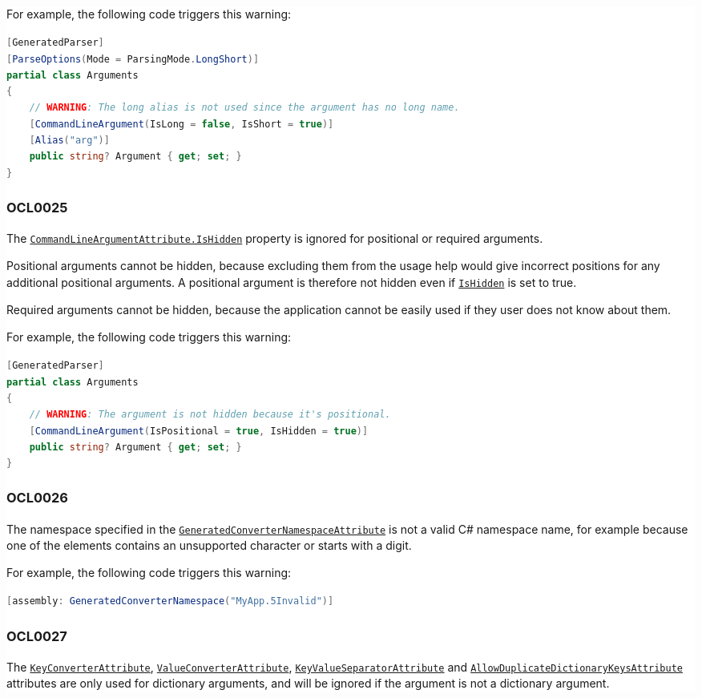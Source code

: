 For example, the following code triggers this warning:

```csharp
[GeneratedParser]
[ParseOptions(Mode = ParsingMode.LongShort)]
partial class Arguments
{
    // WARNING: The long alias is not used since the argument has no long name.
    [CommandLineArgument(IsLong = false, IsShort = true)]
    [Alias("arg")]
    public string? Argument { get; set; }
}
```

### OCL0025

The [`CommandLineArgumentAttribute.IsHidden`][] property is ignored for positional or required
arguments.

Positional arguments cannot be hidden, because excluding them from the usage help would give
incorrect positions for any additional positional arguments. A positional argument is therefore not
hidden even if [`IsHidden`][IsHidden_1] is set to true.

Required arguments cannot be hidden, because the application cannot be easily used if they user does
not know about them.

For example, the following code triggers this warning:

```csharp
[GeneratedParser]
partial class Arguments
{
    // WARNING: The argument is not hidden because it's positional.
    [CommandLineArgument(IsPositional = true, IsHidden = true)]
    public string? Argument { get; set; }
}
```

### OCL0026

The namespace specified in the [`GeneratedConverterNamespaceAttribute`][] is not a valid C# namespace
name, for example because one of the elements contains an unsupported character or starts with a
digit.

For example, the following code triggers this warning:

```csharp
[assembly: GeneratedConverterNamespace("MyApp.5Invalid")]
```

### OCL0027

The [`KeyConverterAttribute`][], [`ValueConverterAttribute`][], [`KeyValueSeparatorAttribute`][] and
[`AllowDuplicateDictionaryKeysAttribute`][] attributes are only used for dictionary arguments, and will
be ignored if the argument is not a dictionary argument.


[`AliasAttribute`]: https://www.ookii.org/docs/commandline-4.1/html/T_Ookii_CommandLine_AliasAttribute.htm
[`AllowCommaSeparatedValues`]: https://www.ookii.org/docs/commandline-4.1/html/P_Ookii_CommandLine_Validation_ValidateEnumValueAttribute_AllowCommaSeparatedValues.htm
[`AllowDuplicateDictionaryKeysAttribute`]: https://www.ookii.org/docs/commandline-4.1/html/T_Ookii_CommandLine_AllowDuplicateDictionaryKeysAttribute.htm
[`AllowNumericValues`]: https://www.ookii.org/docs/commandline-4.1/html/P_Ookii_CommandLine_Validation_ValidateEnumValueAttribute_AllowNumericValues.htm
[`ApplicationFriendlyNameAttribute`]: https://www.ookii.org/docs/commandline-4.1/html/T_Ookii_CommandLine_ApplicationFriendlyNameAttribute.htm
[`ArgumentConverter`]: https://www.ookii.org/docs/commandline-4.1/html/T_Ookii_CommandLine_Conversion_ArgumentConverter.htm
[`ArgumentConverterAttribute`]: https://www.ookii.org/docs/commandline-4.1/html/T_Ookii_CommandLine_Conversion_ArgumentConverterAttribute.htm
[`CommandAttribute.IsHidden`]: https://www.ookii.org/docs/commandline-4.1/html/P_Ookii_CommandLine_Commands_CommandAttribute_IsHidden.htm
[`CommandAttribute`]: https://www.ookii.org/docs/commandline-4.1/html/T_Ookii_CommandLine_Commands_CommandAttribute.htm
[`CommandLineArgumentAttribute.DefaultValue`]: https://www.ookii.org/docs/commandline-4.1/html/P_Ookii_CommandLine_CommandLineArgumentAttribute_DefaultValue.htm
[`CommandLineArgumentAttribute.IncludeDefaultInUsageHelp`]: https://www.ookii.org/docs/commandline-4.1/html/P_Ookii_CommandLine_CommandLineArgumentAttribute_IncludeDefaultInUsageHelp.htm
[`CommandLineArgumentAttribute.IsHidden`]: https://www.ookii.org/docs/commandline-4.1/html/P_Ookii_CommandLine_CommandLineArgumentAttribute_IsHidden.htm
[`CommandLineArgumentAttribute.IsLong`]: https://www.ookii.org/docs/commandline-4.1/html/P_Ookii_CommandLine_CommandLineArgumentAttribute_IsLong.htm
[`CommandLineArgumentAttribute.IsPositional`]: https://www.ookii.org/docs/commandline-4.1/html/P_Ookii_CommandLine_CommandLineArgumentAttribute_IsPositional.htm
[`CommandLineArgumentAttribute.IsRequired`]: https://www.ookii.org/docs/commandline-4.1/html/P_Ookii_CommandLine_CommandLineArgumentAttribute_IsRequired.htm
[`CommandLineArgumentAttribute.IsShort`]: https://www.ookii.org/docs/commandline-4.1/html/P_Ookii_CommandLine_CommandLineArgumentAttribute_IsShort.htm
[`CommandLineArgumentAttribute.Position`]: https://www.ookii.org/docs/commandline-4.1/html/P_Ookii_CommandLine_CommandLineArgumentAttribute_Position.htm
[`CommandLineArgumentAttribute.ShortName`]: https://www.ookii.org/docs/commandline-4.1/html/P_Ookii_CommandLine_CommandLineArgumentAttribute_ShortName.htm
[`CommandLineArgumentAttribute`]: https://www.ookii.org/docs/commandline-4.1/html/T_Ookii_CommandLine_CommandLineArgumentAttribute.htm
[`CommandLineParser.Parse<T>()`]: https://www.ookii.org/docs/commandline-4.1/html/M_Ookii_CommandLine_CommandLineParser_Parse__1.htm
[`CommandLineParser`]: https://www.ookii.org/docs/commandline-4.1/html/T_Ookii_CommandLine_CommandLineParser.htm
[`CommandLineParser<T>`]: https://www.ookii.org/docs/commandline-4.1/html/T_Ookii_CommandLine_CommandLineParser_1.htm
[`CommandManager`]: https://www.ookii.org/docs/commandline-4.1/html/T_Ookii_CommandLine_Commands_CommandManager.htm
[`DescriptionAttribute`]: https://learn.microsoft.com/dotnet/api/system.componentmodel.descriptionattribute
[`EnumConverter`]: https://www.ookii.org/docs/commandline-4.1/html/T_Ookii_CommandLine_Conversion_EnumConverter.htm
[`GeneratedCommandManagerAttribute.AssemblyNames`]: https://www.ookii.org/docs/commandline-4.1/html/P_Ookii_CommandLine_Commands_GeneratedCommandManagerAttribute_AssemblyNames.htm
[`GeneratedCommandManagerAttribute`]: https://www.ookii.org/docs/commandline-4.1/html/T_Ookii_CommandLine_Commands_GeneratedCommandManagerAttribute.htm
[`GeneratedConverterNamespaceAttribute`]: https://www.ookii.org/docs/commandline-4.1/html/T_Ookii_CommandLine_Conversion_GeneratedConverterNamespaceAttribute.htm
[`GeneratedParserAttribute`]: https://www.ookii.org/docs/commandline-4.1/html/T_Ookii_CommandLine_GeneratedParserAttribute.htm
[`ICommand`]: https://www.ookii.org/docs/commandline-4.1/html/T_Ookii_CommandLine_Commands_ICommand.htm
[`ICommandWithCustomParsing`]: https://www.ookii.org/docs/commandline-4.1/html/T_Ookii_CommandLine_Commands_ICommandWithCustomParsing.htm
[`IsShort`]: https://www.ookii.org/docs/commandline-4.1/html/P_Ookii_CommandLine_CommandLineArgumentAttribute_IsShort.htm
[`KeyConverterAttribute`]: https://www.ookii.org/docs/commandline-4.1/html/T_Ookii_CommandLine_Conversion_KeyConverterAttribute.htm
[`KeyValuePairConverter<TKey, TValue>`]: https://www.ookii.org/docs/commandline-4.1/html/T_Ookii_CommandLine_Conversion_KeyValuePairConverter_2.htm
[`KeyValueSeparatorAttribute`]: https://www.ookii.org/docs/commandline-4.1/html/T_Ookii_CommandLine_Conversion_KeyValueSeparatorAttribute.htm
[`MultiValueSeparatorAttribute`]: https://www.ookii.org/docs/commandline-4.1/html/T_Ookii_CommandLine_MultiValueSeparatorAttribute.htm
[`ParentCommandAttribute`]: https://www.ookii.org/docs/commandline-4.1/html/T_Ookii_CommandLine_Commands_ParentCommandAttribute.htm
[`ParseOptions.ArgumentNameComparison`]: https://www.ookii.org/docs/commandline-4.1/html/P_Ookii_CommandLine_ParseOptions_ArgumentNameComparison.htm
[`ParseOptions.ArgumentNamePrefixes`]: https://www.ookii.org/docs/commandline-4.1/html/P_Ookii_CommandLine_ParseOptions_ArgumentNamePrefixes.htm
[`ParseOptions.ArgumentNameTransform`]: https://www.ookii.org/docs/commandline-4.1/html/P_Ookii_CommandLine_ParseOptions_ArgumentNameTransform.htm
[`ParseOptions.Mode`]: https://www.ookii.org/docs/commandline-4.1/html/P_Ookii_CommandLine_ParseOptions_Mode.htm
[`ParseOptionsAttribute.ArgumentNamePrefixes`]: https://www.ookii.org/docs/commandline-4.1/html/P_Ookii_CommandLine_ParseOptionsAttribute_ArgumentNamePrefixes.htm
[`ParsingMode.LongShort`]: https://www.ookii.org/docs/commandline-4.1/html/T_Ookii_CommandLine_ParsingMode.htm
[`ShortAliasAttribute`]: https://www.ookii.org/docs/commandline-4.1/html/T_Ookii_CommandLine_ShortAliasAttribute.htm
[`Type`]: https://learn.microsoft.com/dotnet/api/system.type
[`TypeConverter`]: https://learn.microsoft.com/dotnet/api/system.componentmodel.typeconverter
[`TypeConverterAttribute`]: https://learn.microsoft.com/dotnet/api/system.componentmodel.typeconverterattribute
[`ValidateEnumValueAttribute`]: https://www.ookii.org/docs/commandline-4.1/html/T_Ookii_CommandLine_Validation_ValidateEnumValueAttribute.htm
[`ValueConverterAttribute`]: https://www.ookii.org/docs/commandline-4.1/html/T_Ookii_CommandLine_Conversion_ValueConverterAttribute.htm
[`WrappedTypeConverter<T>`]: https://www.ookii.org/docs/commandline-4.1/html/T_Ookii_CommandLine_Conversion_WrappedTypeConverter_1.htm
[CaseSensitive_1]: https://www.ookii.org/docs/commandline-4.1/html/P_Ookii_CommandLine_Validation_ValidateEnumValueAttribute_CaseSensitive.htm
[IsHidden_1]: https://www.ookii.org/docs/commandline-4.1/html/P_Ookii_CommandLine_CommandLineArgumentAttribute_IsHidden.htm
[IsRequired_1]: https://www.ookii.org/docs/commandline-4.1/html/P_Ookii_CommandLine_CommandLineArgumentAttribute_IsRequired.htm
[ShortName_1]: https://www.ookii.org/docs/commandline-4.1/html/P_Ookii_CommandLine_CommandLineArgumentAttribute_ShortName.htm